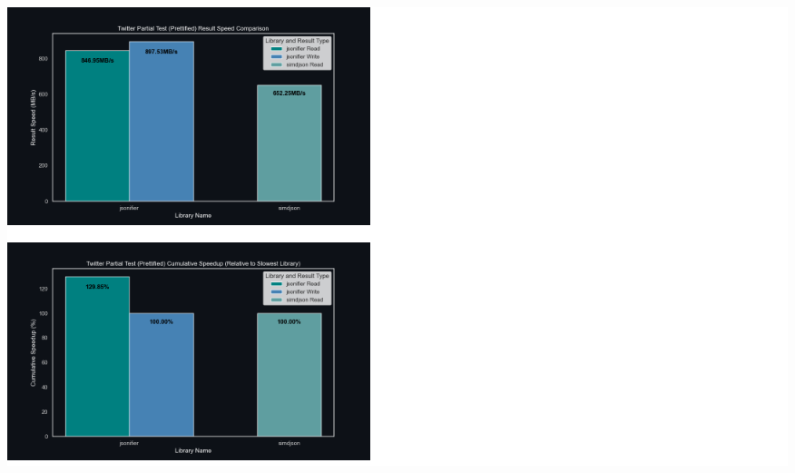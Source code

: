 <p align="left"><a href="https://github.com/RealTimeChris/Json-Performance/blob/main/Graphs/Windows-MSVC/Twitter%20Partial%20Test%20%28Prettified%29_Results.png" target="_blank"><img src="https://github.com/RealTimeChris/Json-Performance/blob/main/Graphs/Windows-MSVC/Twitter%20Partial%20Test%20%28Prettified%29_Results.png?raw=true" 
alt="" width="400"/></p>
<p align="left"><a href="https://github.com/RealTimeChris/Json-Performance/blob/main/Graphs/Windows-MSVC/Twitter%20Partial%20Test%20%28Prettified%29_Cumulative_Speedup.png" target="_blank"><img src="https://github.com/RealTimeChris/Json-Performance/blob/main/Graphs/Windows-MSVC/Twitter Partial Test (Prettified)_Cumulative_Speedup.png?raw=true" 
alt="" width="400"/></p>
